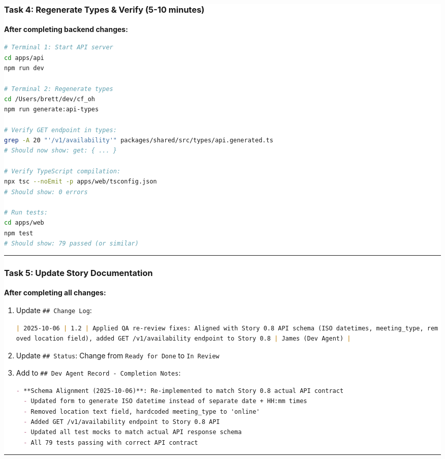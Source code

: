 
### Task 4: Regenerate Types & Verify (5-10 minutes)

**After completing backend changes:**

```bash
# Terminal 1: Start API server
cd apps/api
npm run dev

# Terminal 2: Regenerate types
cd /Users/brett/dev/cf_oh
npm run generate:api-types

# Verify GET endpoint in types:
grep -A 20 "'/v1/availability'" packages/shared/src/types/api.generated.ts
# Should now show: get: { ... }

# Verify TypeScript compilation:
npx tsc --noEmit -p apps/web/tsconfig.json
# Should show: 0 errors

# Run tests:
cd apps/web
npm test
# Should show: 79 passed (or similar)
```

---

### Task 5: Update Story Documentation

**After completing all changes:**

1. Update `## Change Log`:
   ```markdown
   | 2025-10-06 | 1.2 | Applied QA re-review fixes: Aligned with Story 0.8 API schema (ISO datetimes, meeting_type, removed location field), added GET /v1/availability endpoint to Story 0.8 | James (Dev Agent) |
   ```

2. Update `## Status`: Change from `Ready for Done` to `In Review`

3. Add to `## Dev Agent Record - Completion Notes`:
   ```markdown
   - **Schema Alignment (2025-10-06)**: Re-implemented to match Story 0.8 actual API contract
     - Updated form to generate ISO datetime instead of separate date + HH:mm times
     - Removed location text field, hardcoded meeting_type to 'online'
     - Added GET /v1/availability endpoint to Story 0.8 API
     - Updated all test mocks to match actual API response schema
     - All 79 tests passing with correct API contract
   ```

---
